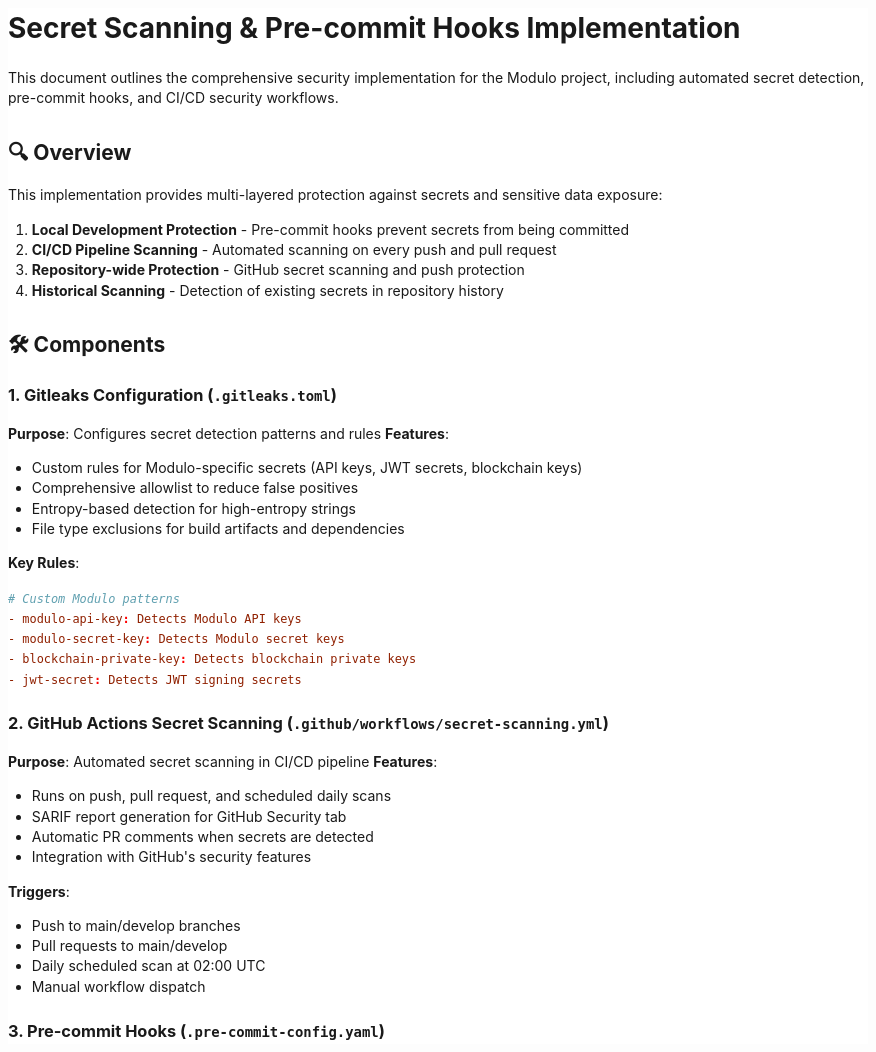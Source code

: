 # Secret Scanning & Pre-commit Hooks Implementation

This document outlines the comprehensive security implementation for the Modulo project, including automated secret detection, pre-commit hooks, and CI/CD security workflows.

## 🔍 Overview

This implementation provides multi-layered protection against secrets and sensitive data exposure:

1. **Local Development Protection** - Pre-commit hooks prevent secrets from being committed
2. **CI/CD Pipeline Scanning** - Automated scanning on every push and pull request  
3. **Repository-wide Protection** - GitHub secret scanning and push protection
4. **Historical Scanning** - Detection of existing secrets in repository history

## 🛠️ Components

### 1. Gitleaks Configuration (`.gitleaks.toml`)

**Purpose**: Configures secret detection patterns and rules
**Features**:
- Custom rules for Modulo-specific secrets (API keys, JWT secrets, blockchain keys)
- Comprehensive allowlist to reduce false positives
- Entropy-based detection for high-entropy strings
- File type exclusions for build artifacts and dependencies

**Key Rules**:
```toml
# Custom Modulo patterns
- modulo-api-key: Detects Modulo API keys
- modulo-secret-key: Detects Modulo secret keys  
- blockchain-private-key: Detects blockchain private keys
- jwt-secret: Detects JWT signing secrets
```

### 2. GitHub Actions Secret Scanning (`.github/workflows/secret-scanning.yml`)

**Purpose**: Automated secret scanning in CI/CD pipeline
**Features**:
- Runs on push, pull request, and scheduled daily scans
- SARIF report generation for GitHub Security tab
- Automatic PR comments when secrets are detected
- Integration with GitHub's security features

**Triggers**:
- Push to main/develop branches
- Pull requests to main/develop
- Daily scheduled scan at 02:00 UTC
- Manual workflow dispatch

### 3. Pre-commit Hooks (`.pre-commit-config.yaml`)
